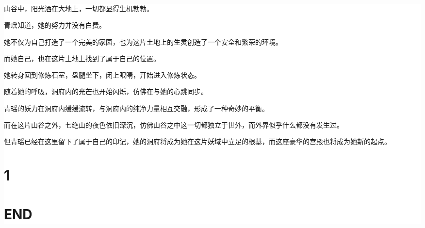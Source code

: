 山谷中，阳光洒在大地上，一切都显得生机勃勃。

青瑶知道，她的努力并没有白费。

她不仅为自己打造了一个完美的家园，也为这片土地上的生灵创造了一个安全和繁荣的环境。

而她自己，也在这片土地上找到了属于自己的位置。

她转身回到修炼石室，盘腿坐下，闭上眼睛，开始进入修炼状态。

随着她的呼吸，洞府内的光芒也开始闪烁，仿佛在与她的心跳同步。

青瑶的妖力在洞府内缓缓流转，与洞府内的纯净力量相互交融，形成了一种奇妙的平衡。

而在这片山谷之外，七绝山的夜色依旧深沉，仿佛山谷之中这一切都独立于世外，而外界似乎什么都没有发生过。

但青瑶已经在这里留下了属于自己的印记，她的洞府将成为她在这片妖域中立足的根基，而这座豪华的宫殿也将成为她新的起点。

# 1
# END